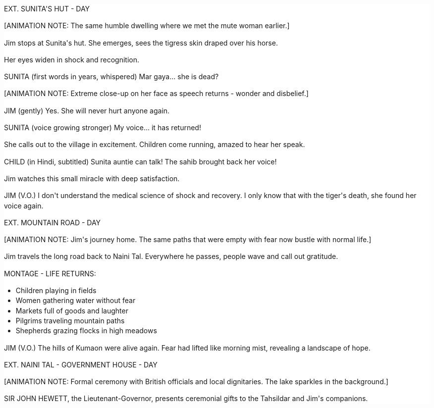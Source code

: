 EXT. SUNITA'S HUT - DAY

[ANIMATION NOTE: The same humble dwelling where we met the mute woman earlier.]

Jim stops at Sunita's hut. She emerges, sees the tigress skin draped over his horse.

Her eyes widen in shock and recognition.

SUNITA
(first words in years, whispered)
Mar gaya... she is dead?

[ANIMATION NOTE: Extreme close-up on her face as speech returns - wonder and disbelief.]

JIM
(gently)
Yes. She will never hurt anyone again.

SUNITA
(voice growing stronger)
My voice... it has returned!

She calls out to the village in excitement. Children come running, amazed to hear her speak.

CHILD
(in Hindi, subtitled)
Sunita auntie can talk! The sahib brought back her voice!

Jim watches this small miracle with deep satisfaction.

JIM (V.O.)
I don't understand the medical science of shock and recovery. I only know that with the tiger's death, she found her voice again.

EXT. MOUNTAIN ROAD - DAY

[ANIMATION NOTE: Jim's journey home. The same paths that were empty with fear now bustle with normal life.]

Jim travels the long road back to Naini Tal. Everywhere he passes, people wave and call out gratitude.

MONTAGE - LIFE RETURNS:

- Children playing in fields
- Women gathering water without fear  
- Markets full of goods and laughter
- Pilgrims traveling mountain paths
- Shepherds grazing flocks in high meadows

JIM (V.O.)
The hills of Kumaon were alive again. Fear had lifted like morning mist, revealing a landscape of hope.

EXT. NAINI TAL - GOVERNMENT HOUSE - DAY

[ANIMATION NOTE: Formal ceremony with British officials and local dignitaries. The lake sparkles in the background.]

SIR JOHN HEWETT, the Lieutenant-Governor, presents ceremonial gifts to the Tahsildar and Jim's companions.
